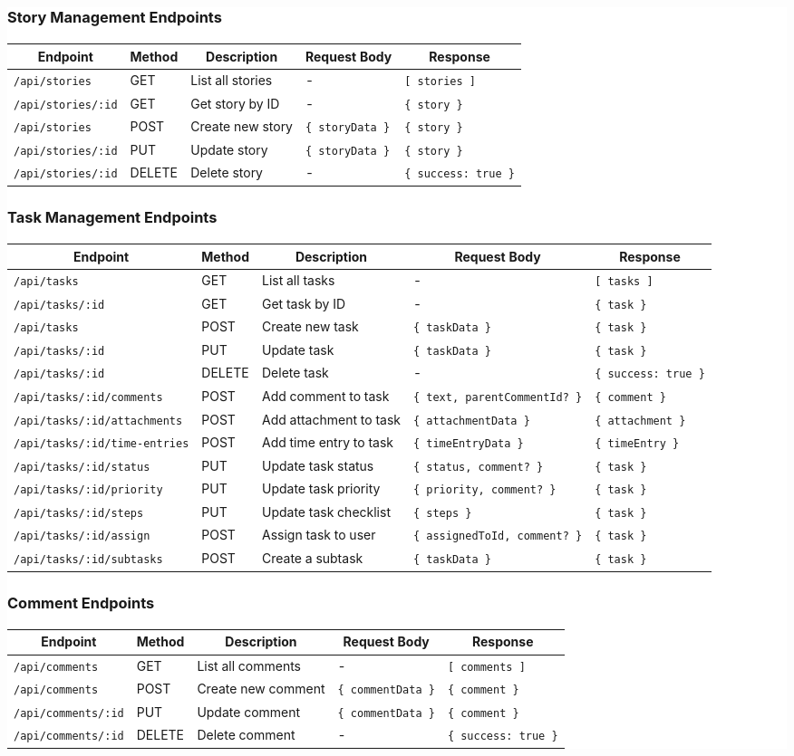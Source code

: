 ### Story Management Endpoints

| Endpoint            | Method | Description              | Request Body                  | Response                    |
|---------------------|--------|--------------------------|-------------------------------|----------------------------|
| `/api/stories`      | GET    | List all stories         | -                             | `[ stories ]`              |
| `/api/stories/:id`  | GET    | Get story by ID          | -                             | `{ story }`                |
| `/api/stories`      | POST   | Create new story         | `{ storyData }`               | `{ story }`                |
| `/api/stories/:id`  | PUT    | Update story             | `{ storyData }`               | `{ story }`                |
| `/api/stories/:id`  | DELETE | Delete story             | -                             | `{ success: true }`        |

### Task Management Endpoints

| Endpoint                    | Method | Description              | Request Body                  | Response                    |
|-----------------------------|--------|--------------------------|-------------------------------|----------------------------|
| `/api/tasks`                | GET    | List all tasks           | -                             | `[ tasks ]`                |
| `/api/tasks/:id`            | GET    | Get task by ID           | -                             | `{ task }`                 |
| `/api/tasks`                | POST   | Create new task          | `{ taskData }`                | `{ task }`                 |
| `/api/tasks/:id`            | PUT    | Update task              | `{ taskData }`                | `{ task }`                 |
| `/api/tasks/:id`            | DELETE | Delete task              | -                             | `{ success: true }`        |
| `/api/tasks/:id/comments`   | POST   | Add comment to task      | `{ text, parentCommentId? }` | `{ comment }`              |
| `/api/tasks/:id/attachments`| POST   | Add attachment to task   | `{ attachmentData }`         | `{ attachment }`           |
| `/api/tasks/:id/time-entries`| POST   | Add time entry to task   | `{ timeEntryData }`          | `{ timeEntry }`            |
| `/api/tasks/:id/status`     | PUT    | Update task status       | `{ status, comment? }`       | `{ task }`                 |
| `/api/tasks/:id/priority`   | PUT    | Update task priority     | `{ priority, comment? }`     | `{ task }`                 |
| `/api/tasks/:id/steps`      | PUT    | Update task checklist    | `{ steps }`                  | `{ task }`                 |
| `/api/tasks/:id/assign`     | POST   | Assign task to user      | `{ assignedToId, comment? }` | `{ task }`                 |
| `/api/tasks/:id/subtasks`   | POST   | Create a subtask         | `{ taskData }`                | `{ task }`                 |

### Comment Endpoints

| Endpoint             | Method | Description              | Request Body                  | Response                    |
|----------------------|--------|--------------------------|-------------------------------|----------------------------|
| `/api/comments`      | GET    | List all comments        | -                             | `[ comments ]`             |
| `/api/comments`      | POST   | Create new comment       | `{ commentData }`             | `{ comment }`              |
| `/api/comments/:id`  | PUT    | Update comment           | `{ commentData }`             | `{ comment }`              |
| `/api/comments/:id`  | DELETE | Delete comment           | -                             | `{ success: true }`        |
